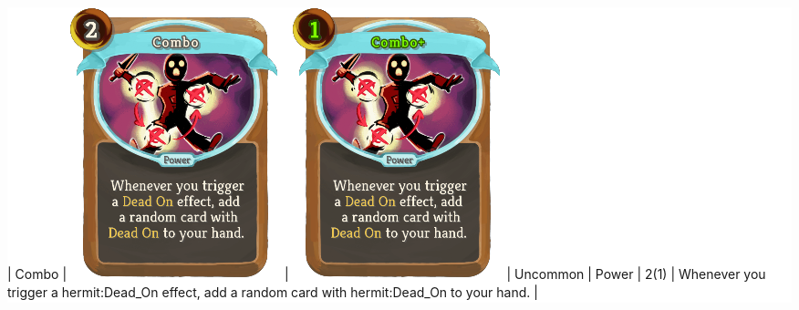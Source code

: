 | Combo | ![](../../Hermit/small-card-images/Combo.png) | ![](../../Hermit/small-card-images/ComboPlus.png) | Uncommon | Power | 2(1) | Whenever you trigger a hermit:Dead_On effect, add a random card with hermit:Dead_On to your hand. |